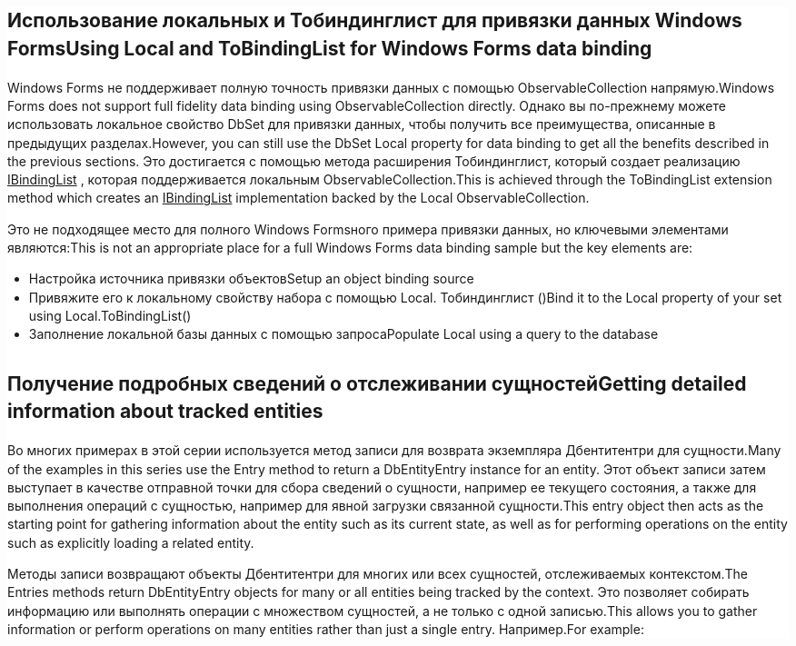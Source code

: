 ## <a name="using-local-and-tobindinglist-for-windows-forms-data-binding"></a><span data-ttu-id="add9e-155">Использование локальных и Тобиндинглист для привязки данных Windows Forms</span><span class="sxs-lookup"><span data-stu-id="add9e-155">Using Local and ToBindingList for Windows Forms data binding</span></span>  

<span data-ttu-id="add9e-156">Windows Forms не поддерживает полную точность привязки данных с помощью ObservableCollection напрямую.</span><span class="sxs-lookup"><span data-stu-id="add9e-156">Windows Forms does not support full fidelity data binding using ObservableCollection directly.</span></span> <span data-ttu-id="add9e-157">Однако вы по-прежнему можете использовать локальное свойство DbSet для привязки данных, чтобы получить все преимущества, описанные в предыдущих разделах.</span><span class="sxs-lookup"><span data-stu-id="add9e-157">However, you can still use the DbSet Local property for data binding to get all the benefits described in the previous sections.</span></span> <span data-ttu-id="add9e-158">Это достигается с помощью метода расширения Тобиндинглист, который создает реализацию [IBindingList](https://msdn.microsoft.com/library/system.componentmodel.ibindinglist.aspx) , которая поддерживается локальным ObservableCollection.</span><span class="sxs-lookup"><span data-stu-id="add9e-158">This is achieved through the ToBindingList extension method which creates an [IBindingList](https://msdn.microsoft.com/library/system.componentmodel.ibindinglist.aspx) implementation backed by the Local ObservableCollection.</span></span>  

<span data-ttu-id="add9e-159">Это не подходящее место для полного Windows Formsного примера привязки данных, но ключевыми элементами являются:</span><span class="sxs-lookup"><span data-stu-id="add9e-159">This is not an appropriate place for a full Windows Forms data binding sample but the key elements are:</span></span>  

- <span data-ttu-id="add9e-160">Настройка источника привязки объектов</span><span class="sxs-lookup"><span data-stu-id="add9e-160">Setup an object binding source</span></span>  
- <span data-ttu-id="add9e-161">Привяжите его к локальному свойству набора с помощью Local. Тобиндинглист ()</span><span class="sxs-lookup"><span data-stu-id="add9e-161">Bind it to the Local property of your set using Local.ToBindingList()</span></span>  
- <span data-ttu-id="add9e-162">Заполнение локальной базы данных с помощью запроса</span><span class="sxs-lookup"><span data-stu-id="add9e-162">Populate Local using a query to the database</span></span>  

## <a name="getting-detailed-information-about-tracked-entities"></a><span data-ttu-id="add9e-163">Получение подробных сведений о отслеживании сущностей</span><span class="sxs-lookup"><span data-stu-id="add9e-163">Getting detailed information about tracked entities</span></span>  

<span data-ttu-id="add9e-164">Во многих примерах в этой серии используется метод записи для возврата экземпляра Дбентитентри для сущности.</span><span class="sxs-lookup"><span data-stu-id="add9e-164">Many of the examples in this series use the Entry method to return a DbEntityEntry instance for an entity.</span></span> <span data-ttu-id="add9e-165">Этот объект записи затем выступает в качестве отправной точки для сбора сведений о сущности, например ее текущего состояния, а также для выполнения операций с сущностью, например для явной загрузки связанной сущности.</span><span class="sxs-lookup"><span data-stu-id="add9e-165">This entry object then acts as the starting point for gathering information about the entity such as its current state, as well as for performing operations on the entity such as explicitly loading a related entity.</span></span>  

<span data-ttu-id="add9e-166">Методы записи возвращают объекты Дбентитентри для многих или всех сущностей, отслеживаемых контекстом.</span><span class="sxs-lookup"><span data-stu-id="add9e-166">The Entries methods return DbEntityEntry objects for many or all entities being tracked by the context.</span></span> <span data-ttu-id="add9e-167">Это позволяет собирать информацию или выполнять операции с множеством сущностей, а не только с одной записью.</span><span class="sxs-lookup"><span data-stu-id="add9e-167">This allows you to gather information or perform operations on many entities rather than just a single entry.</span></span> <span data-ttu-id="add9e-168">Например.</span><span class="sxs-lookup"><span data-stu-id="add9e-168">For example:</span></span>  

